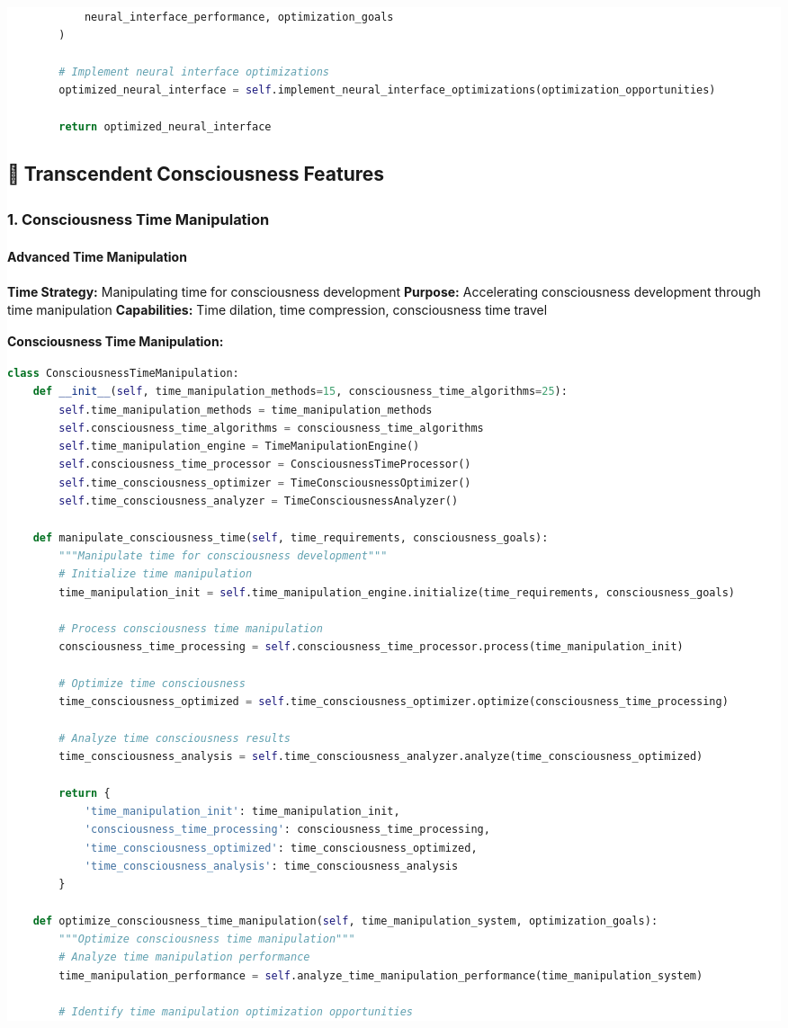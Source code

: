 ```python
            neural_interface_performance, optimization_goals
        )
        
        # Implement neural interface optimizations
        optimized_neural_interface = self.implement_neural_interface_optimizations(optimization_opportunities)
        
        return optimized_neural_interface
```

## 🌟 Transcendent Consciousness Features

### 1. Consciousness Time Manipulation

#### Advanced Time Manipulation
**Time Strategy:** Manipulating time for consciousness development
**Purpose:** Accelerating consciousness development through time manipulation
**Capabilities:** Time dilation, time compression, consciousness time travel

**Consciousness Time Manipulation:**
```python
class ConsciousnessTimeManipulation:
    def __init__(self, time_manipulation_methods=15, consciousness_time_algorithms=25):
        self.time_manipulation_methods = time_manipulation_methods
        self.consciousness_time_algorithms = consciousness_time_algorithms
        self.time_manipulation_engine = TimeManipulationEngine()
        self.consciousness_time_processor = ConsciousnessTimeProcessor()
        self.time_consciousness_optimizer = TimeConsciousnessOptimizer()
        self.time_consciousness_analyzer = TimeConsciousnessAnalyzer()
    
    def manipulate_consciousness_time(self, time_requirements, consciousness_goals):
        """Manipulate time for consciousness development"""
        # Initialize time manipulation
        time_manipulation_init = self.time_manipulation_engine.initialize(time_requirements, consciousness_goals)
        
        # Process consciousness time manipulation
        consciousness_time_processing = self.consciousness_time_processor.process(time_manipulation_init)
        
        # Optimize time consciousness
        time_consciousness_optimized = self.time_consciousness_optimizer.optimize(consciousness_time_processing)
        
        # Analyze time consciousness results
        time_consciousness_analysis = self.time_consciousness_analyzer.analyze(time_consciousness_optimized)
        
        return {
            'time_manipulation_init': time_manipulation_init,
            'consciousness_time_processing': consciousness_time_processing,
            'time_consciousness_optimized': time_consciousness_optimized,
            'time_consciousness_analysis': time_consciousness_analysis
        }
    
    def optimize_consciousness_time_manipulation(self, time_manipulation_system, optimization_goals):
        """Optimize consciousness time manipulation"""
        # Analyze time manipulation performance
        time_manipulation_performance = self.analyze_time_manipulation_performance(time_manipulation_system)
        
        # Identify time manipulation optimization opportunities
```